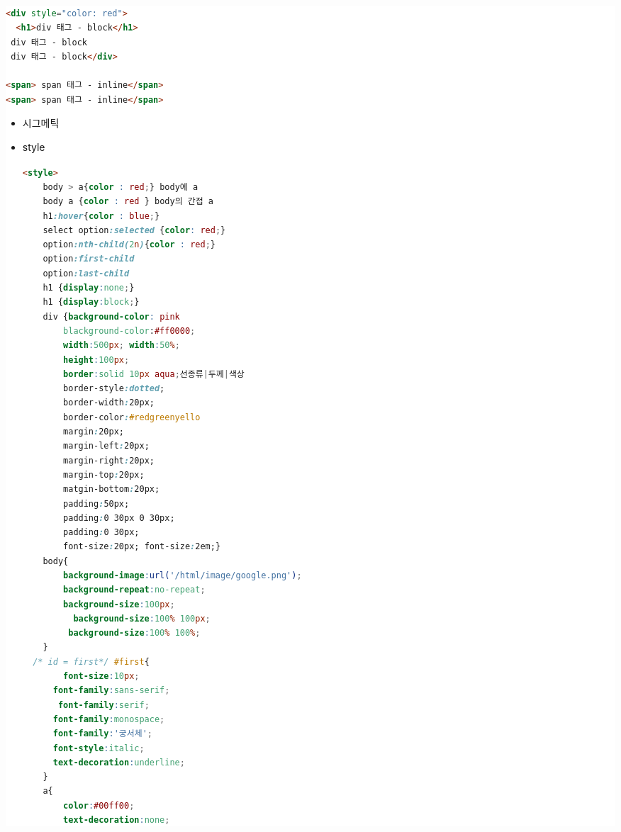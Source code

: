   ```html
  <div style="color: red"> 
  	<h1>div 태그 - block</h1>
   div 태그 - block
   div 태그 - block</div>
  
  <span> span 태그 - inline</span>
  <span> span 태그 - inline</span>
  ```

  

* 시그메틱

  ```html
  
  ```

* style

  ```html
  <style> 
      body > a{color : red;} body에 a
      body a {color : red } body의 간접 a
      h1:hover{color : blue;}
      select option:selected {color: red;}
      option:nth-child(2n){color : red;}
      option:first-child
      option:last-child
      h1 {display:none;}
      h1 {display:block;}
      div {background-color: pink 
          blackground-color:#ff0000;
          width:500px; width:50%;
          height:100px;
          border:solid 10px aqua;선종류|두께|색상
          border-style:dotted;
          border-width:20px;
          border-color:#redgreenyello
          margin:20px;
          margin-left:20px;
          margin-right:20px;
          margin-top:20px;
          matgin-bottom:20px;
          padding:50px;
          padding:0 30px 0 30px;
          padding:0 30px;
          font-size:20px; font-size:2em;}
      body{
          background-image:url('/html/image/google.png');
          background-repeat:no-repeat;
          background-size:100px;
            background-size:100% 100px;
           background-size:100% 100%;
      }
    /* id = first*/ #first{
          font-size:10px;
        font-family:sans-serif;
         font-family:serif;
        font-family:monospace;
        font-family:'궁서체';
        font-style:italic;
        text-decoration:underline;
      }
      a{
          color:#00ff00;
          text-decoration:none;
  ```